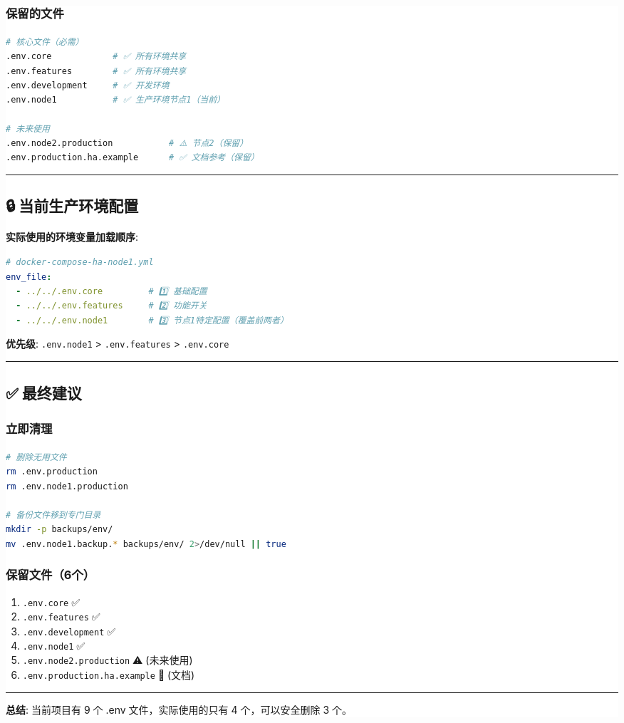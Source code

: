 ### 保留的文件

```bash
# 核心文件（必需）
.env.core            # ✅ 所有环境共享
.env.features        # ✅ 所有环境共享
.env.development     # ✅ 开发环境
.env.node1           # ✅ 生产环境节点1（当前）

# 未来使用
.env.node2.production           # ⚠️ 节点2（保留）
.env.production.ha.example      # ✅ 文档参考（保留）
```

---

## 🔒 当前生产环境配置

**实际使用的环境变量加载顺序**:

```yaml
# docker-compose-ha-node1.yml
env_file:
  - ../../.env.core         # 1️⃣ 基础配置
  - ../../.env.features     # 2️⃣ 功能开关
  - ../../.env.node1        # 3️⃣ 节点1特定配置（覆盖前两者）
```

**优先级**: `.env.node1` > `.env.features` > `.env.core`

---

## ✅ 最终建议

### 立即清理
```bash
# 删除无用文件
rm .env.production
rm .env.node1.production

# 备份文件移到专门目录
mkdir -p backups/env/
mv .env.node1.backup.* backups/env/ 2>/dev/null || true
```

### 保留文件（6个）
1. `.env.core` ✅
2. `.env.features` ✅
3. `.env.development` ✅
4. `.env.node1` ✅
5. `.env.node2.production` ⚠️ (未来使用)
6. `.env.production.ha.example` 📖 (文档)

---

**总结**: 当前项目有 9 个 .env 文件，实际使用的只有 4 个，可以安全删除 3 个。
